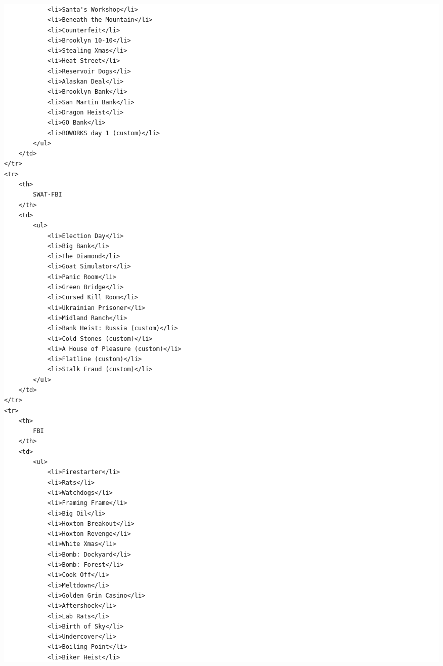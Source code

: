                 <li>Santa's Workshop</li>
                <li>Beneath the Mountain</li>
                <li>Counterfeit</li>
                <li>Brooklyn 10-10</li>
                <li>Stealing Xmas</li>
                <li>Heat Street</li>
                <li>Reservoir Dogs</li>
                <li>Alaskan Deal</li>
                <li>Brooklyn Bank</li>
                <li>San Martin Bank</li>
                <li>Dragon Heist</li>
                <li>GO Bank</li>
                <li>BOWORKS day 1 (custom)</li>
            </ul>
        </td>
    </tr>
    <tr>
        <th>
            SWAT-FBI
        </th>
        <td>
            <ul>
                <li>Election Day</li>
                <li>Big Bank</li>
                <li>The Diamond</li>
                <li>Goat Simulator</li>
                <li>Panic Room</li>
                <li>Green Bridge</li>
                <li>Cursed Kill Room</li>
                <li>Ukrainian Prisoner</li>
                <li>Midland Ranch</li>
                <li>Bank Heist: Russia (custom)</li>
                <li>Cold Stones (custom)</li>
                <li>A House of Pleasure (custom)</li>
                <li>Flatline (custom)</li>
                <li>Stalk Fraud (custom)</li>
            </ul>
        </td>
    </tr>
    <tr>
        <th>
            FBI
        </th>
        <td>
            <ul>
                <li>Firestarter</li>
                <li>Rats</li>
                <li>Watchdogs</li>
                <li>Framing Frame</li>
                <li>Big Oil</li>
                <li>Hoxton Breakout</li>
                <li>Hoxton Revenge</li>
                <li>White Xmas</li>
                <li>Bomb: Dockyard</li>
                <li>Bomb: Forest</li>
                <li>Cook Off</li>
                <li>Meltdown</li>
                <li>Golden Grin Casino</li>
                <li>Aftershock</li>
                <li>Lab Rats</li>
                <li>Birth of Sky</li>
                <li>Undercover</li>
                <li>Boiling Point</li>
                <li>Biker Heist</li>
